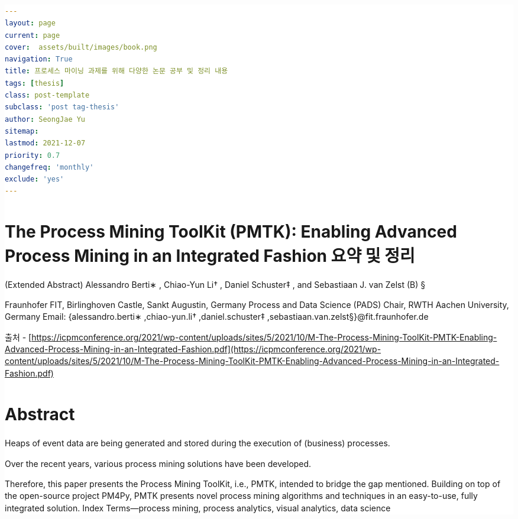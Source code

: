 ```yaml
---
layout: page
current: page
cover:  assets/built/images/book.png
navigation: True
title: 프로세스 마이닝 과제를 위해 다양한 논문 공부 및 정리 내용
tags: [thesis]  
class: post-template
subclass: 'post tag-thesis'  
author: SeongJae Yu    
sitemap:
lastmod: 2021-12-07
priority: 0.7
changefreq: 'monthly'
exclude: 'yes'
---
```


# The Process Mining ToolKit (PMTK): Enabling Advanced Process Mining in an Integrated Fashion 요약 및 정리



(Extended Abstract)
Alessandro Berti∗
, Chiao-Yun Li†
, Daniel Schuster‡
, and Sebastiaan J. van Zelst (B)
§


Fraunhofer FIT, Birlinghoven Castle, Sankt Augustin, Germany
Process and Data Science (PADS) Chair, RWTH Aachen University, Germany
Email: {alessandro.berti∗
,chiao-yun.li†
,daniel.schuster‡
,sebastiaan.van.zelst§}@fit.fraunhofer.de

출처 - [https://icpmconference.org/2021/wp-content/uploads/sites/5/2021/10/M-The-Process-Mining-ToolKit-PMTK-Enabling-Advanced-Process-Mining-in-an-Integrated-Fashion.pdf](https://icpmconference.org/2021/wp-content/uploads/sites/5/2021/10/M-The-Process-Mining-ToolKit-PMTK-Enabling-Advanced-Process-Mining-in-an-Integrated-Fashion.pdf)

# Abstract

Heaps of event data are being generated and stored
during the execution of (business) processes.

Over the recent years, various process mining solutions have been developed.

Therefore, this paper presents the
Process Mining ToolKit, i.e., PMTK, intended to bridge the gap
mentioned. Building on top of the open-source project PM4Py,
PMTK presents novel process mining algorithms and techniques
in an easy-to-use, fully integrated solution.
Index Terms—process mining, process analytics, visual analytics, data science
